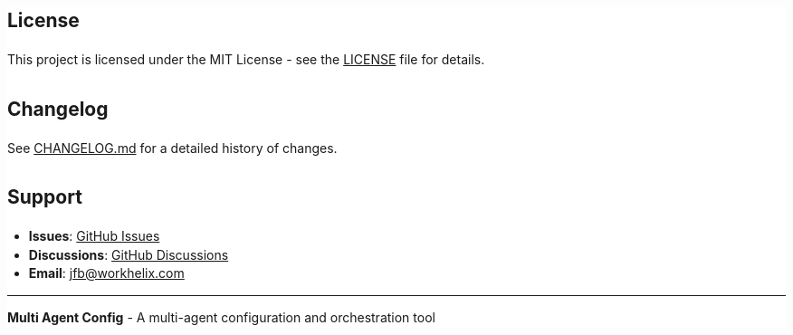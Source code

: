 ## License

This project is licensed under the MIT License - see the [LICENSE](LICENSE) file for details.

## Changelog

See [CHANGELOG.md](CHANGELOG.md) for a detailed history of changes.

## Support

- **Issues**: [GitHub Issues](https://github.com/jfb/multi-agent-config/issues)
- **Discussions**: [GitHub Discussions](https://github.com/jfb/multi-agent-config/discussions)
- **Email**: jfb@workhelix.com

---

**Multi Agent Config** - A multi-agent configuration and orchestration tool